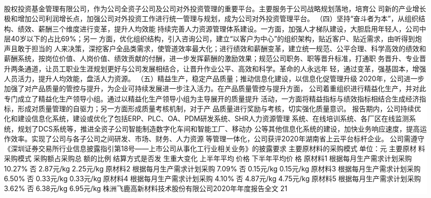 股权投资基金管理有限公司，作为公司全资子公司及公司对外投资管理的重要平台。主要服务于公司战略规划落地，培育公
司新的产业增长极和增加公司利润增长点，加强公司对外投资工作进行统一管理与规划，成为公司对外投资管理平台。
（四）坚持“奋斗者为本”，从组织结构、绩效、薪酬三个维度进行变革，提升人均效能
持续完善人力资源管理体系建设。一方面，加强人才梯队建设，大胆启用年轻人，公司中层40岁以下的占比69%；另一
方面，优化组织结构，引入咨询公司，建立“以客户为中心”的组织架构，贴近客户、贴近需求，由听得到炮声且敢于担当的
人来决策，深挖客户全品类需求，使管道效率最大化；进行绩效和薪酬变革，建立统一规范、公平合理、科学高效的绩效和
薪酬系统，按岗位价值、人岗价值、绩效贡献的付酬，进一步发挥薪酬的激励效果；规范公司职务、职等晋升标准，打通职
务晋升、专业晋升两条通道，让员工职业生涯规划更好与公司发展相结合，让晋升作业公平、高效和科学。革命的人永远年
轻，通过变革，强基固本，增强人员活力，提升人均效能，盘活人力资源。
（五）精益生产，稳定产品质量；推动信息化建设，以信息化促管理升级
2020年，公司进一步加强了对产品质量的管控与提升，为企业可持续发展进一步注入活力。在产品质量管控与提升方面，
公司着重组织进行精益化生产，并对此专门成立了精益化生产领导小组。通过以精益化生产领导小组为主导展开的质量提升
活动，一方面将精益指标与绩效指标相结合生成经济指标，形成对质量管理的自驱力；另一方面形成质量考核机制，对于产
品质量进行奖励与考核，切实强化质量意识。
报告期内，公司持续优化和建设信息化系统，建设或优化了包括ERP、PLC、OA、PDM研发系统、SHR人力资源管理
系统、在线培训系统、各厂区在线监测系统，规划了DCS系统等，推进全资子公司智能制造数字化车间和智能工厂、移动办
公等其他信息化系统的建设，加快业务响应速度，提高运作效率。实现了公司与各子公司之间研发、市场、财务、人力资源
等管理一体化，公司获评2020年湖南省上云平台标杆企业。
公司需遵守《深圳证券交易所行业信息披露指引第18号——上市公司从事化工行业相关业务》的披露要求
主要原材料的采购模式
单位：元
主要原材
料
采购模式
采购额占采购总
额的比例
结算方式是否发
生重大变化
上半年平均
价格
下半年平均价
格
原材料1
根据每月生产需求计划采购
10.27%
否
2.87元/kg
2.25元/kg
原材料2
根据每月生产需求计划采购
7.09%
否
0.15元/kg
0.15元/kg
原材料3
根据每月生产需求计划采购
6.50%
否
0.33元/kg
0.33元/kg
原材料4
根据每月生产需求计划采购
4.10%
否
4.87元/kg
4.75元/kg
原材料5
根据每月生产需求计划采购
3.62%
否
6.38元/kg
6.95元/kg
株洲飞鹿高新材料技术股份有限公司2020年年度报告全文
21